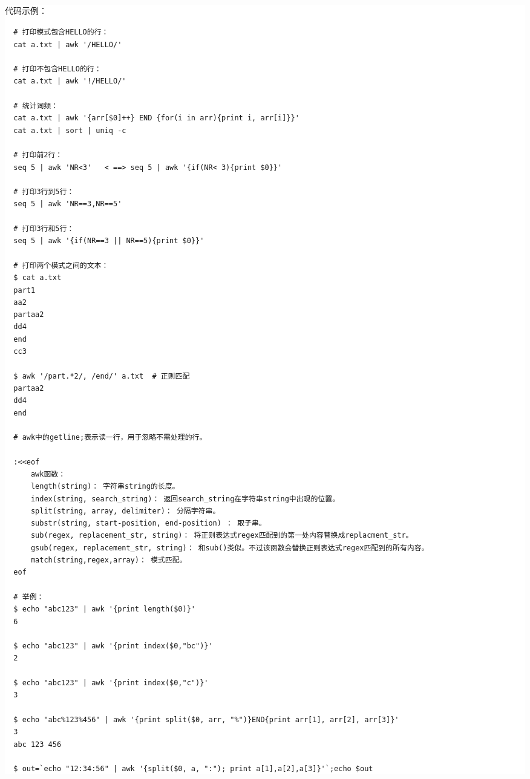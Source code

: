   代码示例：

  ```shell
    # 打印模式包含HELLO的行：
    cat a.txt | awk '/HELLO/'  

    # 打印不包含HELLO的行：
    cat a.txt | awk '!/HELLO/'  

    # 统计词频：
    cat a.txt | awk '{arr[$0]++} END {for(i in arr){print i, arr[i]}}'
    cat a.txt | sort | uniq -c 

    # 打印前2行：
    seq 5 | awk 'NR<3'   < ==> seq 5 | awk '{if(NR< 3){print $0}}'  

    # 打印3行到5行：
    seq 5 | awk 'NR==3,NR==5'  

    # 打印3行和5行：
    seq 5 | awk '{if(NR==3 || NR==5){print $0}}'  

    # 打印两个模式之间的文本：
    $ cat a.txt  
    part1  
    aa2  
    partaa2  
    dd4  
    end
    cc3

    $ awk '/part.*2/, /end/' a.txt  # 正则匹配
    partaa2  
    dd4  
    end

    # awk中的getline;表示读一行，用于忽略不需处理的行。

    :<<eof
        awk函数：  
        length(string)： 字符串string的长度。  
        index(string, search_string)： 返回search_string在字符串string中出现的位置。  
        split(string, array, delimiter)： 分隔字符串。  
        substr(string, start-position, end-position) ： 取子串。  
        sub(regex, replacement_str, string)： 将正则表达式regex匹配到的第一处内容替换成replacment_str。  
        gsub(regex, replacement_str, string)： 和sub()类似。不过该函数会替换正则表达式regex匹配到的所有内容。  
        match(string,regex,array)： 模式匹配。
    eof

    # 举例：
    $ echo "abc123" | awk '{print length($0)}'
    6

    $ echo "abc123" | awk '{print index($0,"bc")}'
    2

    $ echo "abc123" | awk '{print index($0,"c")}'
    3

    $ echo "abc%123%456" | awk '{print split($0, arr, "%")}END{print arr[1], arr[2], arr[3]}'
    3
    abc 123 456

    $ out=`echo "12:34:56" | awk '{split($0, a, ":"); print a[1],a[2],a[3]}'`;echo $out
  ```